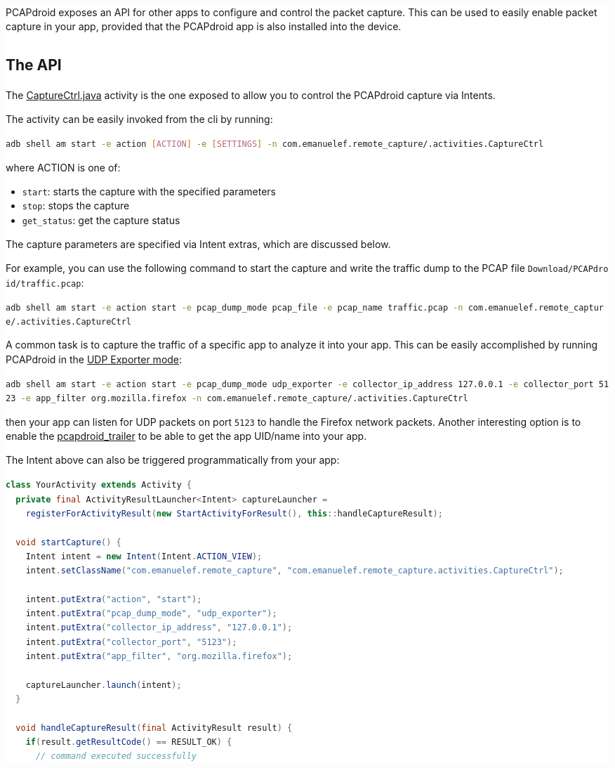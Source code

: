 PCAPdroid exposes an API for other apps to configure and control the packet capture. This can be used to easily enable packet capture in your app, provided that the PCAPdroid app is also installed into the device.

## The API

The [CaptureCtrl.java](https://github.com/emanuele-f/PCAPdroid/blob/master/app/src/main/java/com/emanuelef/remote_capture/activities/CaptureCtrl.java) activity is the one exposed to allow you to control the PCAPdroid capture via Intents.

The activity can be easily invoked from the cli by running:

```bash
adb shell am start -e action [ACTION] -e [SETTINGS] -n com.emanuelef.remote_capture/.activities.CaptureCtrl
```

where ACTION is one of:
  - `start`: starts the capture with the specified parameters
  - `stop`: stops the capture
  - `get_status`: get the capture status

The capture parameters are specified via Intent extras, which are discussed below.

For example, you can use the following command to start the capture and write the traffic dump to the PCAP file `Download/PCAPdroid/traffic.pcap`:

```bash
adb shell am start -e action start -e pcap_dump_mode pcap_file -e pcap_name traffic.pcap -n com.emanuelef.remote_capture/.activities.CaptureCtrl
```

A common task is to capture the traffic of a specific app to analyze it into your app. This can be easily accomplished by running PCAPdroid in the
[UDP Exporter mode](https://emanuele-f.github.io/PCAPdroid/dump_modes#24-udp-exporter):

```bash
adb shell am start -e action start -e pcap_dump_mode udp_exporter -e collector_ip_address 127.0.0.1 -e collector_port 5123 -e app_filter org.mozilla.firefox -n com.emanuelef.remote_capture/.activities.CaptureCtrl
```

then your app can listen for UDP packets on port `5123` to handle the Firefox network packets.
Another interesting option is to enable the [pcapdroid_trailer](https://emanuele-f.github.io/PCAPdroid/advanced_features#45-pcapdroid-trailer) to be able to get the app UID/name into your app.

The Intent above can also be triggered programmatically from your app:

```java
class YourActivity extends Activity {
  private final ActivityResultLauncher<Intent> captureLauncher =
    registerForActivityResult(new StartActivityForResult(), this::handleCaptureResult);

  void startCapture() {
    Intent intent = new Intent(Intent.ACTION_VIEW);
    intent.setClassName("com.emanuelef.remote_capture", "com.emanuelef.remote_capture.activities.CaptureCtrl");

    intent.putExtra("action", "start");
    intent.putExtra("pcap_dump_mode", "udp_exporter");
    intent.putExtra("collector_ip_address", "127.0.0.1");
    intent.putExtra("collector_port", "5123");
    intent.putExtra("app_filter", "org.mozilla.firefox");

    captureLauncher.launch(intent);
  }

  void handleCaptureResult(final ActivityResult result) {
    if(result.getResultCode() == RESULT_OK) {
      // command executed successfully
```